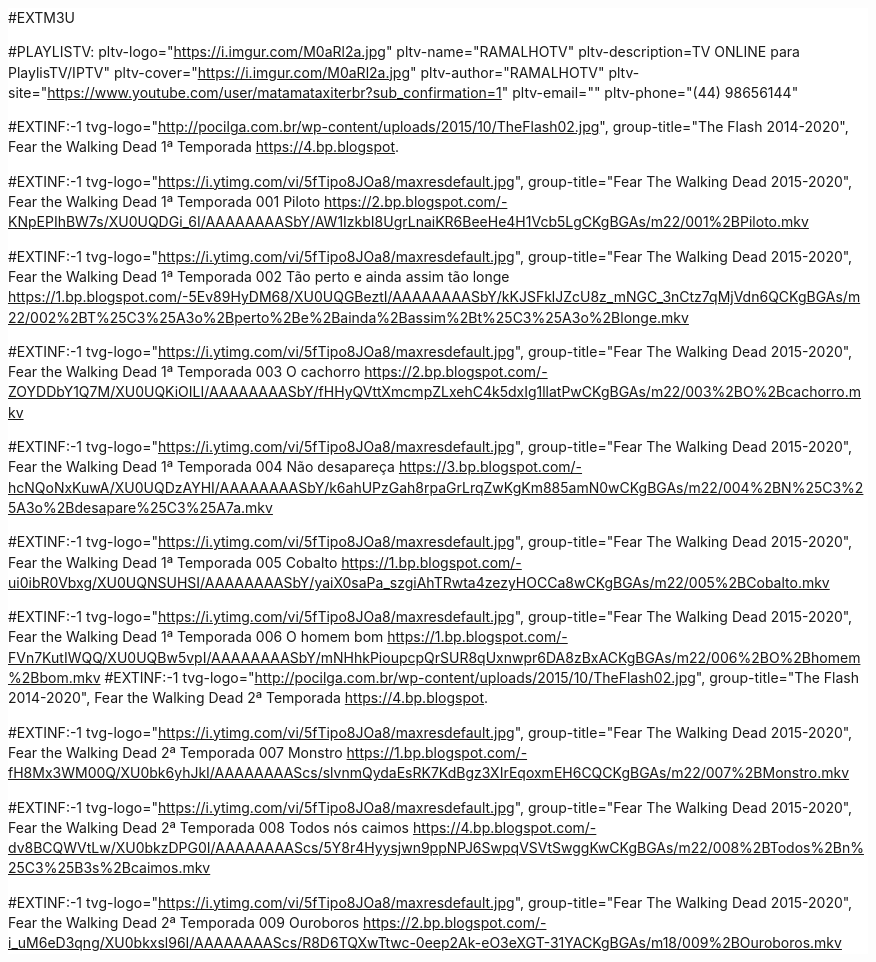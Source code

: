 
#EXTM3U

#PLAYLISTV: pltv-logo="https://i.imgur.com/M0aRl2a.jpg" pltv-name="RAMALHOTV" pltv-description=TV ONLINE para PlaylisTV/IPTV" pltv-cover="https://i.imgur.com/M0aRl2a.jpg" pltv-author="RAMALHOTV" pltv-site="https://www.youtube.com/user/matamataxiterbr?sub_confirmation=1" pltv-email="" pltv-phone="(44) 98656144"


#EXTINF:-1 tvg-logo="http://pocilga.com.br/wp-content/uploads/2015/10/TheFlash02.jpg", group-title="The Flash 2014-2020", Fear the Walking Dead 1ª Temporada 
https://4.bp.blogspot.

#EXTINF:-1 tvg-logo="https://i.ytimg.com/vi/5fTipo8JOa8/maxresdefault.jpg", group-title="Fear The Walking Dead 2015-2020", Fear the Walking Dead 1ª Temporada 001 Piloto
https://2.bp.blogspot.com/-KNpEPIhBW7s/XU0UQDGi_6I/AAAAAAAASbY/AW1IzkbI8UgrLnaiKR6BeeHe4H1Vcb5LgCKgBGAs/m22/001%2BPiloto.mkv

#EXTINF:-1 tvg-logo="https://i.ytimg.com/vi/5fTipo8JOa8/maxresdefault.jpg", group-title="Fear The Walking Dead 2015-2020", Fear the Walking Dead 1ª Temporada 002 Tão perto e ainda assim tão longe
https://1.bp.blogspot.com/-5Ev89HyDM68/XU0UQGBeztI/AAAAAAAASbY/kKJSFklJZcU8z_mNGC_3nCtz7qMjVdn6QCKgBGAs/m22/002%2BT%25C3%25A3o%2Bperto%2Be%2Bainda%2Bassim%2Bt%25C3%25A3o%2Blonge.mkv

#EXTINF:-1 tvg-logo="https://i.ytimg.com/vi/5fTipo8JOa8/maxresdefault.jpg", group-title="Fear The Walking Dead 2015-2020", Fear the Walking Dead 1ª Temporada 003 O cachorro
https://2.bp.blogspot.com/-ZOYDDbY1Q7M/XU0UQKiOILI/AAAAAAAASbY/fHHyQVttXmcmpZLxehC4k5dxIg1llatPwCKgBGAs/m22/003%2BO%2Bcachorro.mkv

#EXTINF:-1 tvg-logo="https://i.ytimg.com/vi/5fTipo8JOa8/maxresdefault.jpg", group-title="Fear The Walking Dead 2015-2020", Fear the Walking Dead 1ª Temporada 004 Não desapareça
https://3.bp.blogspot.com/-hcNQoNxKuwA/XU0UQDzAYHI/AAAAAAAASbY/k6ahUPzGah8rpaGrLrqZwKgKm885amN0wCKgBGAs/m22/004%2BN%25C3%25A3o%2Bdesapare%25C3%25A7a.mkv

#EXTINF:-1 tvg-logo="https://i.ytimg.com/vi/5fTipo8JOa8/maxresdefault.jpg", group-title="Fear The Walking Dead 2015-2020", Fear the Walking Dead 1ª Temporada 005 Cobalto
https://1.bp.blogspot.com/-ui0ibR0Vbxg/XU0UQNSUHSI/AAAAAAAASbY/yaiX0saPa_szgiAhTRwta4zezyHOCCa8wCKgBGAs/m22/005%2BCobalto.mkv

#EXTINF:-1 tvg-logo="https://i.ytimg.com/vi/5fTipo8JOa8/maxresdefault.jpg", group-title="Fear The Walking Dead 2015-2020", Fear the Walking Dead 1ª Temporada 006 O homem bom
https://1.bp.blogspot.com/-FVn7KutIWQQ/XU0UQBw5vpI/AAAAAAAASbY/mNHhkPioupcpQrSUR8qUxnwpr6DA8zBxACKgBGAs/m22/006%2BO%2Bhomem%2Bbom.mkv
#EXTINF:-1 tvg-logo="http://pocilga.com.br/wp-content/uploads/2015/10/TheFlash02.jpg", group-title="The Flash 2014-2020", Fear the Walking Dead 2ª Temporada 
https://4.bp.blogspot.

#EXTINF:-1 tvg-logo="https://i.ytimg.com/vi/5fTipo8JOa8/maxresdefault.jpg", group-title="Fear The Walking Dead 2015-2020", Fear the Walking Dead 2ª Temporada 007 Monstro
https://1.bp.blogspot.com/-fH8Mx3WM00Q/XU0bk6yhJkI/AAAAAAAAScs/slvnmQydaEsRK7KdBgz3XIrEqoxmEH6CQCKgBGAs/m22/007%2BMonstro.mkv

#EXTINF:-1 tvg-logo="https://i.ytimg.com/vi/5fTipo8JOa8/maxresdefault.jpg", group-title="Fear The Walking Dead 2015-2020", Fear the Walking Dead 2ª Temporada 008 Todos nós caimos
https://4.bp.blogspot.com/-dv8BCQWVtLw/XU0bkzDPG0I/AAAAAAAAScs/5Y8r4Hyysjwn9ppNPJ6SwpqVSVtSwggKwCKgBGAs/m22/008%2BTodos%2Bn%25C3%25B3s%2Bcaimos.mkv

#EXTINF:-1 tvg-logo="https://i.ytimg.com/vi/5fTipo8JOa8/maxresdefault.jpg", group-title="Fear The Walking Dead 2015-2020", Fear the Walking Dead 2ª Temporada 009 Ouroboros
https://2.bp.blogspot.com/-i_uM6eD3qng/XU0bkxsl96I/AAAAAAAAScs/R8D6TQXwTtwc-0eep2Ak-eO3eXGT-31YACKgBGAs/m18/009%2BOuroboros.mkv

